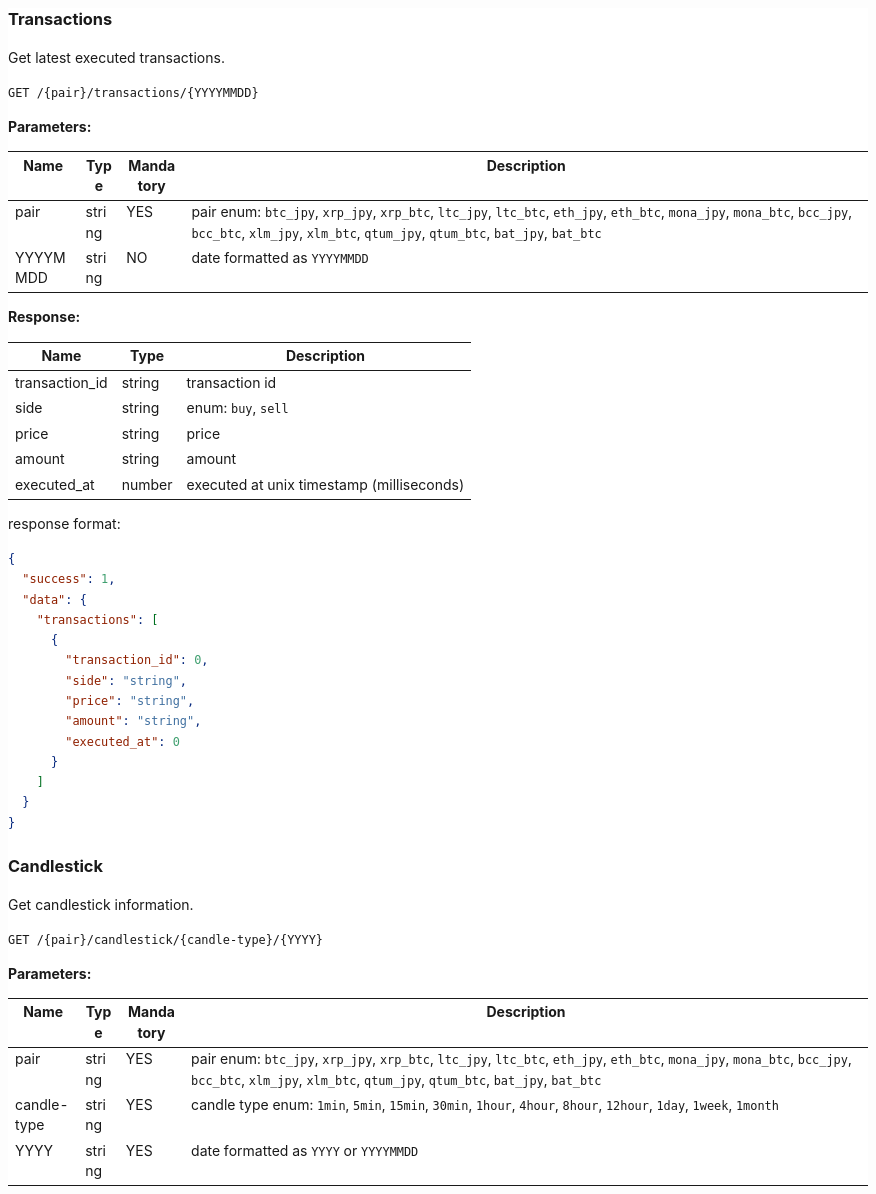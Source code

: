 ### Transactions

Get latest executed transactions.

```txt
GET /{pair}/transactions/{YYYYMMDD}
```

**Parameters:**

Name | Type | Mandatory | Description
------------ | ------------ | ------------ | ------------
pair | string | YES | pair enum: `btc_jpy`, `xrp_jpy`, `xrp_btc`, `ltc_jpy`, `ltc_btc`, `eth_jpy`, `eth_btc`, `mona_jpy`, `mona_btc`, `bcc_jpy`, `bcc_btc`, `xlm_jpy`, `xlm_btc`, `qtum_jpy`, `qtum_btc`, `bat_jpy`, `bat_btc`
YYYYMMDD | string | NO | date formatted as `YYYYMMDD`

**Response:**

Name | Type | Description
------------ | ------------ | ------------
transaction_id | string | transaction id
side | string | enum: `buy`, `sell`
price | string | price
amount | string |amount
executed_at | number | executed at unix timestamp (milliseconds)

response format:

```json
{
  "success": 1,
  "data": {
    "transactions": [
      {
        "transaction_id": 0,
        "side": "string",
        "price": "string",
        "amount": "string",
        "executed_at": 0
      }
    ]
  }
}
```

### Candlestick

Get candlestick information.

```txt
GET /{pair}/candlestick/{candle-type}/{YYYY}
```

**Parameters:**

Name | Type | Mandatory | Description
------------ | ------------ | ------------ | ------------
pair | string | YES | pair enum: `btc_jpy`, `xrp_jpy`, `xrp_btc`, `ltc_jpy`, `ltc_btc`, `eth_jpy`, `eth_btc`, `mona_jpy`, `mona_btc`, `bcc_jpy`, `bcc_btc`, `xlm_jpy`, `xlm_btc`, `qtum_jpy`, `qtum_btc`, `bat_jpy`, `bat_btc`
candle-type | string | YES | candle type enum: `1min`, `5min`, `15min`, `30min`, `1hour`, `4hour`, `8hour`, `12hour`, `1day`, `1week`, `1month`
YYYY | string | YES | date formatted as `YYYY` or  `YYYYMMDD`
